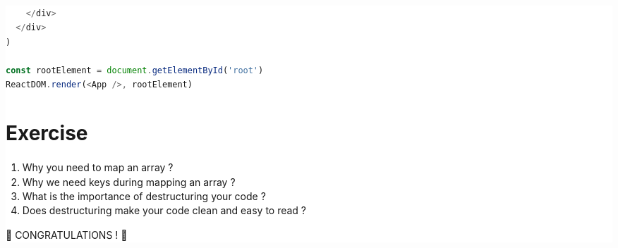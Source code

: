 ```js
    </div>
  </div>
)

const rootElement = document.getElementById('root')
ReactDOM.render(<App />, rootElement)
```

# Exercise

1. Why you need to map an array ?
2. Why we need keys during mapping an array ?
3. What is the importance of destructuring your code ?
4. Does destructuring make your code clean and easy to read ?

🎉 CONGRATULATIONS ! 🎉
